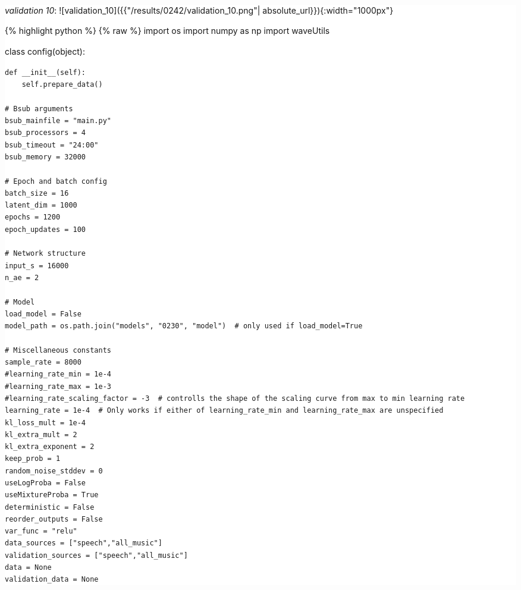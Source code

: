 _validation 10_:
<audio src="/ResultsOverview/results/0242/validation_10.wav" controls preload></audio>
![validation_10]({{"/results/0242/validation_10.png"| absolute_url}}){:width="1000px"}


{% highlight python %}
{% raw %}
import os
import numpy as np
import waveUtils


class config(object):

	def __init__(self):
		self.prepare_data()

	# Bsub arguments
	bsub_mainfile = "main.py"
	bsub_processors = 4
	bsub_timeout = "24:00"
	bsub_memory = 32000

	# Epoch and batch config
	batch_size = 16
	latent_dim = 1000
	epochs = 1200
	epoch_updates = 100

	# Network structure
	input_s = 16000
	n_ae = 2

	# Model
	load_model = False
	model_path = os.path.join("models", "0230", "model")  # only used if load_model=True

	# Miscellaneous constants
	sample_rate = 8000
	#learning_rate_min = 1e-4
	#learning_rate_max = 1e-3
	#learning_rate_scaling_factor = -3  # controlls the shape of the scaling curve from max to min learning rate
	learning_rate = 1e-4  # Only works if either of learning_rate_min and learning_rate_max are unspecified
	kl_loss_mult = 1e-4
	kl_extra_mult = 2
	kl_extra_exponent = 2
	keep_prob = 1
	random_noise_stddev = 0
	useLogProba = False
	useMixtureProba = True
	deterministic = False
	reorder_outputs = False
	var_func = "relu"
	data_sources = ["speech","all_music"]
	validation_sources = ["speech","all_music"]
	data = None
	validation_data = None
